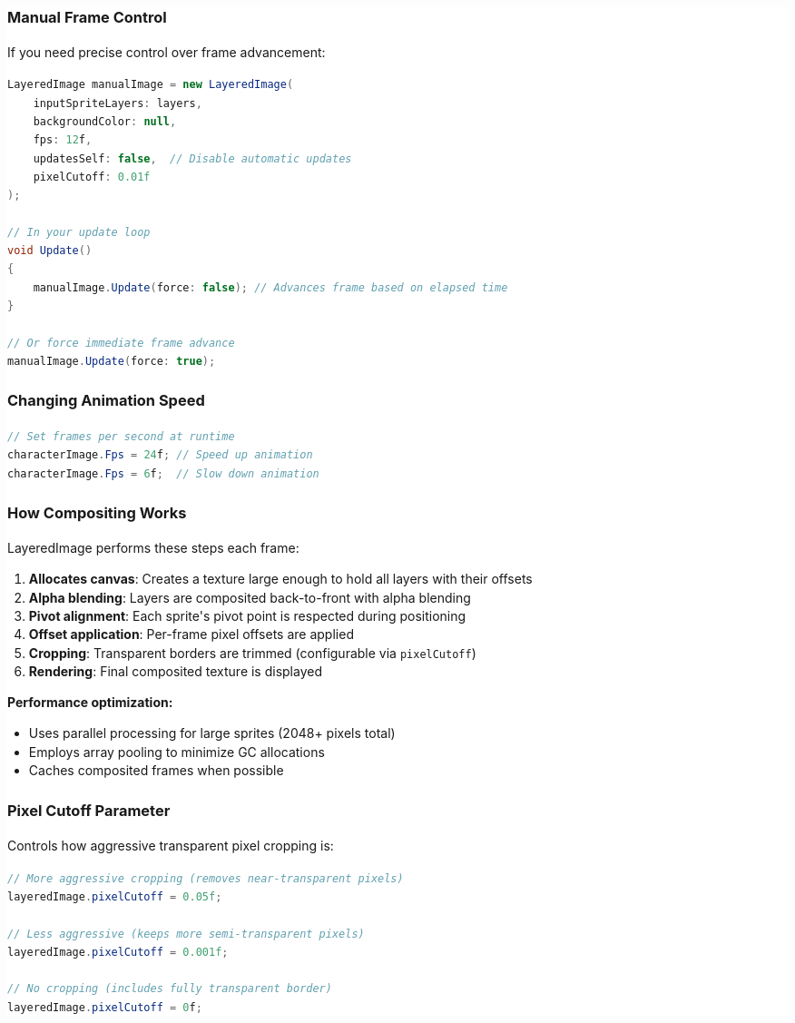 ### Manual Frame Control

If you need precise control over frame advancement:

```csharp
LayeredImage manualImage = new LayeredImage(
    inputSpriteLayers: layers,
    backgroundColor: null,
    fps: 12f,
    updatesSelf: false,  // Disable automatic updates
    pixelCutoff: 0.01f
);

// In your update loop
void Update()
{
    manualImage.Update(force: false); // Advances frame based on elapsed time
}

// Or force immediate frame advance
manualImage.Update(force: true);
```

### Changing Animation Speed

```csharp
// Set frames per second at runtime
characterImage.Fps = 24f; // Speed up animation
characterImage.Fps = 6f;  // Slow down animation
```

### How Compositing Works

LayeredImage performs these steps each frame:

1. **Allocates canvas**: Creates a texture large enough to hold all layers with their offsets
2. **Alpha blending**: Layers are composited back-to-front with alpha blending
3. **Pivot alignment**: Each sprite's pivot point is respected during positioning
4. **Offset application**: Per-frame pixel offsets are applied
5. **Cropping**: Transparent borders are trimmed (configurable via `pixelCutoff`)
6. **Rendering**: Final composited texture is displayed

**Performance optimization:**

- Uses parallel processing for large sprites (2048+ pixels total)
- Employs array pooling to minimize GC allocations
- Caches composited frames when possible

### Pixel Cutoff Parameter

Controls how aggressive transparent pixel cropping is:

```csharp
// More aggressive cropping (removes near-transparent pixels)
layeredImage.pixelCutoff = 0.05f;

// Less aggressive (keeps more semi-transparent pixels)
layeredImage.pixelCutoff = 0.001f;

// No cropping (includes fully transparent border)
layeredImage.pixelCutoff = 0f;
```
